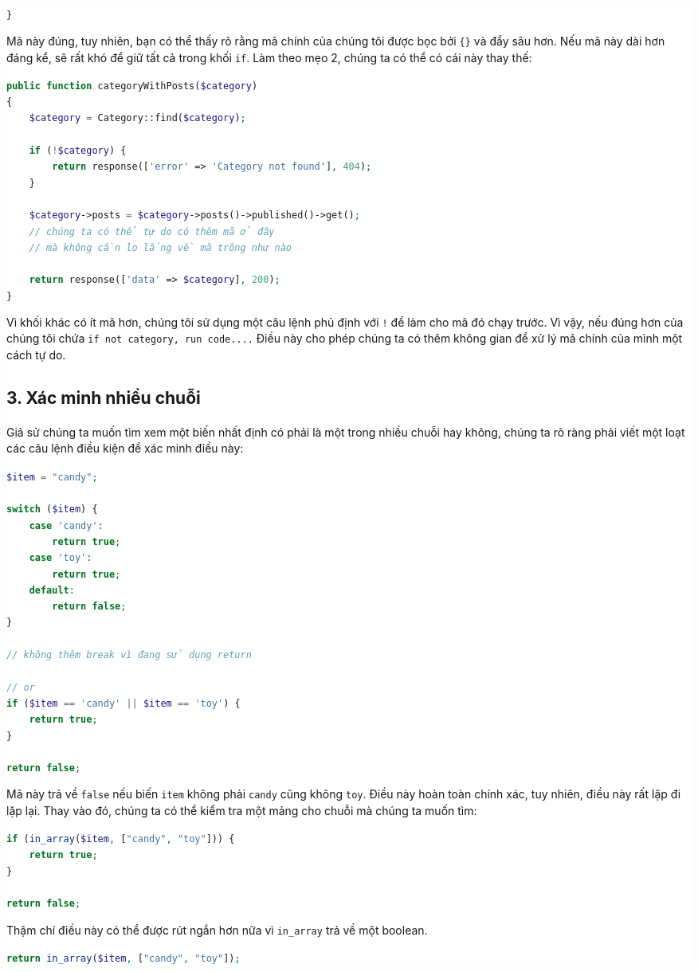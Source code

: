 ```php
}
```
Mã này đúng, tuy nhiên, bạn có thể thấy rõ rằng mã chính của chúng tôi được bọc bởi `{}` và đẩy sâu hơn. Nếu mã này dài hơn đáng kể, sẽ rất khó để giữ tất cả trong khối `if`. Làm theo mẹo 2, chúng ta có thể có cái này thay thế:
```php
public function categoryWithPosts($category)
{
    $category = Category::find($category);

    if (!$category) {
        return response(['error' => 'Category not found'], 404);
    }

    $category->posts = $category->posts()->published()->get();
    // chúng ta có thể tự do có thêm mã ở đây
    // mà không cần lo lắng về mã trông như nào
    
    return response(['data' => $category], 200);
}
```
Vì khối khác có ít mã hơn, chúng tôi sử dụng một câu lệnh phủ định với `!` để làm cho mã đó chạy trước. Vì vậy, nếu đúng hơn của chúng tôi chứa `if not category, run code....` Điều này cho phép chúng ta có thêm không gian để xử lý mã chính của mình một cách tự do.

## 3. Xác minh nhiều chuỗi
Giả sử chúng ta muốn tìm xem một biến nhất định có phải là một trong nhiều chuỗi hay không, chúng ta rõ ràng phải viết một loạt các câu lệnh điều kiện để xác minh điều này:
```php
$item = "candy";

switch ($item) {
    case 'candy':
        return true;
    case 'toy':
        return true;
    default:
        return false;
}

// không thêm break vì đang sử dụng return

// or
if ($item == 'candy' || $item == 'toy') {
    return true;
}

return false;
```
Mã này trả về `false` nếu biến `item` không phải `candy` cũng không `toy`. Điều này hoàn toàn chính xác, tuy nhiên, điều này rất lặp đi lặp lại. Thay vào đó, chúng ta có thể kiểm tra một mảng cho chuỗi mà chúng ta muốn tìm:
```php
if (in_array($item, ["candy", "toy"])) {
    return true;
}

return false;
```
Thậm chí điều này có thể được rút ngắn hơn nữa vì `in_array` trả về một boolean.
```php
return in_array($item, ["candy", "toy"]);
```